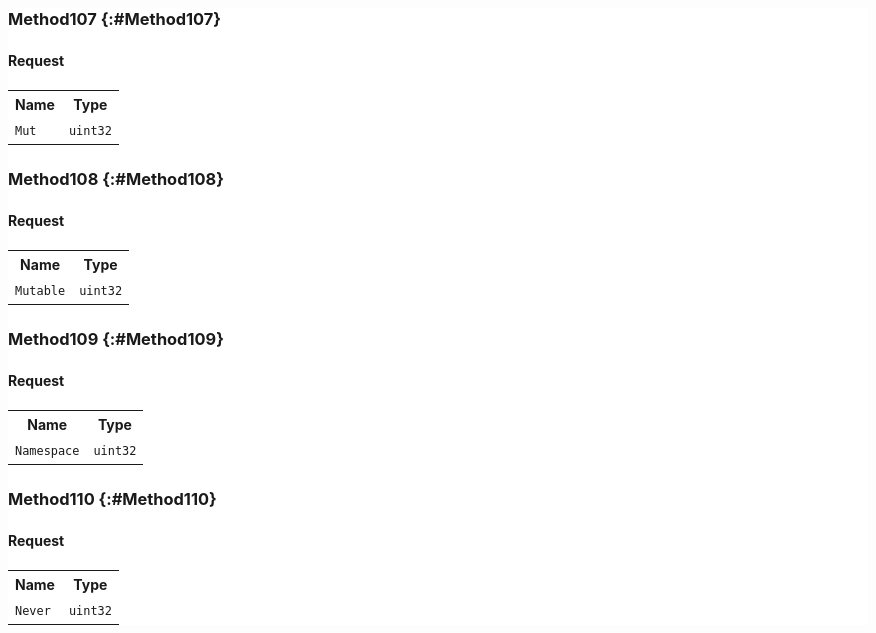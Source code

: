 

### Method107 {:#Method107}


#### Request
<table>
    <tr><th>Name</th><th>Type</th></tr>
    <tr>
            <td><code>Mut</code></td>
            <td>
                <code>uint32</code>
            </td>
        </tr></table>



### Method108 {:#Method108}


#### Request
<table>
    <tr><th>Name</th><th>Type</th></tr>
    <tr>
            <td><code>Mutable</code></td>
            <td>
                <code>uint32</code>
            </td>
        </tr></table>



### Method109 {:#Method109}


#### Request
<table>
    <tr><th>Name</th><th>Type</th></tr>
    <tr>
            <td><code>Namespace</code></td>
            <td>
                <code>uint32</code>
            </td>
        </tr></table>



### Method110 {:#Method110}


#### Request
<table>
    <tr><th>Name</th><th>Type</th></tr>
    <tr>
            <td><code>Never</code></td>
            <td>
                <code>uint32</code>
            </td>
        </tr></table>
